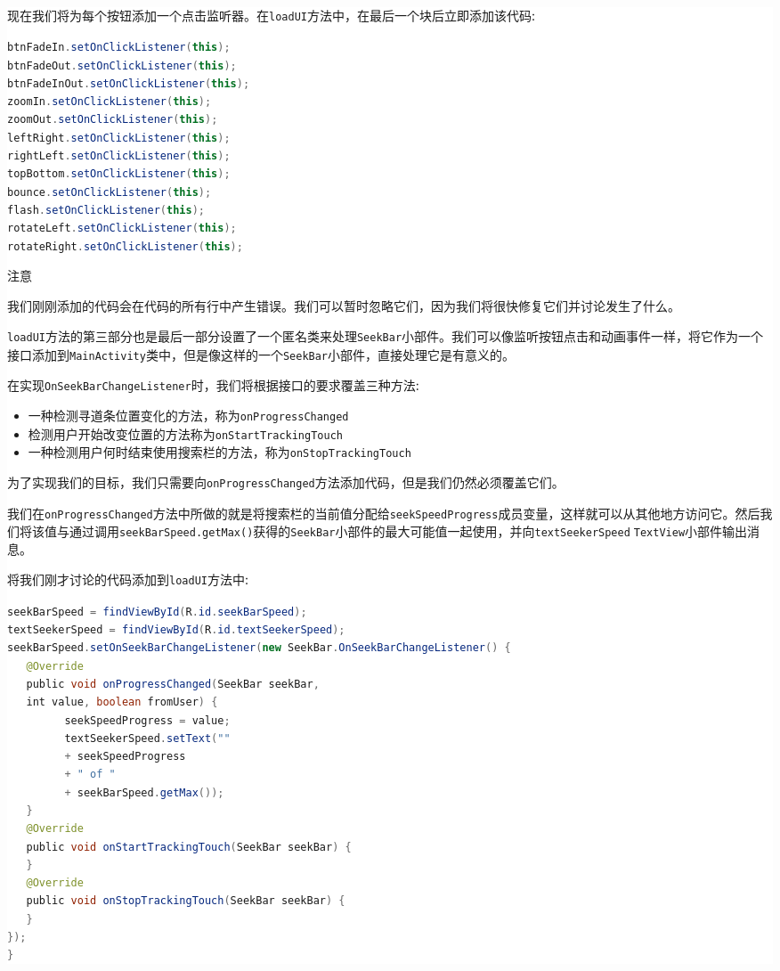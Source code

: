 现在我们将为每个按钮添加一个点击监听器。在`loadUI`方法中，在最后一个块后立即添加该代码:

```java
btnFadeIn.setOnClickListener(this);
btnFadeOut.setOnClickListener(this);
btnFadeInOut.setOnClickListener(this);
zoomIn.setOnClickListener(this);
zoomOut.setOnClickListener(this);
leftRight.setOnClickListener(this);
rightLeft.setOnClickListener(this);
topBottom.setOnClickListener(this);
bounce.setOnClickListener(this);
flash.setOnClickListener(this);
rotateLeft.setOnClickListener(this);
rotateRight.setOnClickListener(this);
```

注意

我们刚刚添加的代码会在代码的所有行中产生错误。我们可以暂时忽略它们，因为我们将很快修复它们并讨论发生了什么。

`loadUI`方法的第三部分也是最后一部分设置了一个匿名类来处理`SeekBar`小部件。我们可以像监听按钮点击和动画事件一样，将它作为一个接口添加到`MainActivity`类中，但是像这样的一个`SeekBar`小部件，直接处理它是有意义的。

在实现`OnSeekBarChangeListener`时，我们将根据接口的要求覆盖三种方法:

*   一种检测寻道条位置变化的方法，称为`onProgressChanged`
*   检测用户开始改变位置的方法称为`onStartTrackingTouch`
*   一种检测用户何时结束使用搜索栏的方法，称为`onStopTrackingTouch`

为了实现我们的目标，我们只需要向`onProgressChanged`方法添加代码，但是我们仍然必须覆盖它们。

我们在`onProgressChanged`方法中所做的就是将搜索栏的当前值分配给`seekSpeedProgress`成员变量，这样就可以从其他地方访问它。然后我们将该值与通过调用`seekBarSpeed.getMax()`获得的`SeekBar`小部件的最大可能值一起使用，并向`textSeekerSpeed` `TextView`小部件输出消息。

将我们刚才讨论的代码添加到`loadUI`方法中:

```java
seekBarSpeed = findViewById(R.id.seekBarSpeed);
textSeekerSpeed = findViewById(R.id.textSeekerSpeed);
seekBarSpeed.setOnSeekBarChangeListener(new SeekBar.OnSeekBarChangeListener() {
   @Override
   public void onProgressChanged(SeekBar seekBar, 
   int value, boolean fromUser) {
         seekSpeedProgress = value;
         textSeekerSpeed.setText("" 
         + seekSpeedProgress 
         + " of " 
         + seekBarSpeed.getMax());
   }
   @Override
   public void onStartTrackingTouch(SeekBar seekBar) {
   }
   @Override
   public void onStopTrackingTouch(SeekBar seekBar) {
   }
});
}
```
